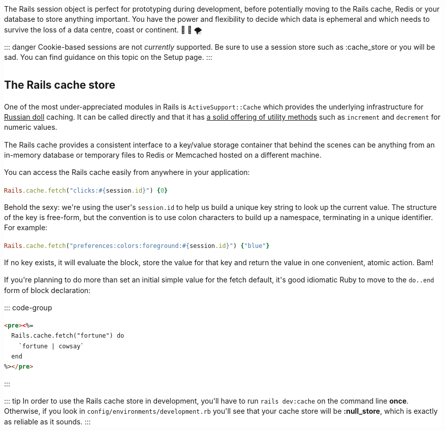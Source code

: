 The Rails session object is perfect for prototyping during development, before potentially moving to the Rails cache, Redis or your database to store anything important. You have the power and flexibility to decide which data is ephemeral and which needs to survive the loss of a data centre, coast or continent. 🦖 👾 🌪

::: danger
Cookie-based sessions are not _currently_ supported. Be sure to use a session store such as :cache\_store or you will be sad. You can find guidance on this topic on the Setup page.
:::

<LinkComponent name="Setup" href="/hello-world/setup.html"/>


## The Rails cache store

One of the most under-appreciated modules in Rails is `ActiveSupport::Cache` which provides the underlying infrastructure for [Russian doll](https://guides.rubyonrails.org/caching\_with\_rails.html#russian-doll-caching) caching. It can be called directly and that it has [a solid offering of utility methods](https://api.rubyonrails.org/classes/ActiveSupport/Cache/Store.html) such as `increment` and `decrement` for numeric values.

The Rails cache provides a consistent interface to a key/value storage container that behind the scenes can be anything from an in-memory database or temporary files to Redis or Memcached hosted on a different machine.

You can access the Rails cache easily from anywhere in your application:

```ruby
Rails.cache.fetch("clicks:#{session.id}") {0}
```

Behold the sexy: we're using the user's `session.id` to help us build a unique key string to look up the current value. The structure of the key is free-form, but the convention is to use colon characters to build up a namespace, terminating in a unique identifier. For example:

```ruby
Rails.cache.fetch("preferences:colors:foreground:#{session.id}") {"blue"}
```

If no key exists, it will evaluate the block, store the value for that key and return the value in one convenient, atomic action. Bam!

If you're planning to do more than set an initial simple value for the fetch default, it's good idiomatic Ruby to move to the `do..end` form of block declaration:


::: code-group
```html [fortune.html.erb]
<pre><%=
  Rails.cache.fetch("fortune") do
    `fortune | cowsay`
  end
%></pre>
```
:::

::: tip
In order to use the Rails cache store in development, you'll have to run `rails dev:cache` on the command line **once**. Otherwise, if you look in `config/environments/development.rb` you'll see that your cache store will be **:null\_store**, which is exactly as reliable as it sounds.
:::
